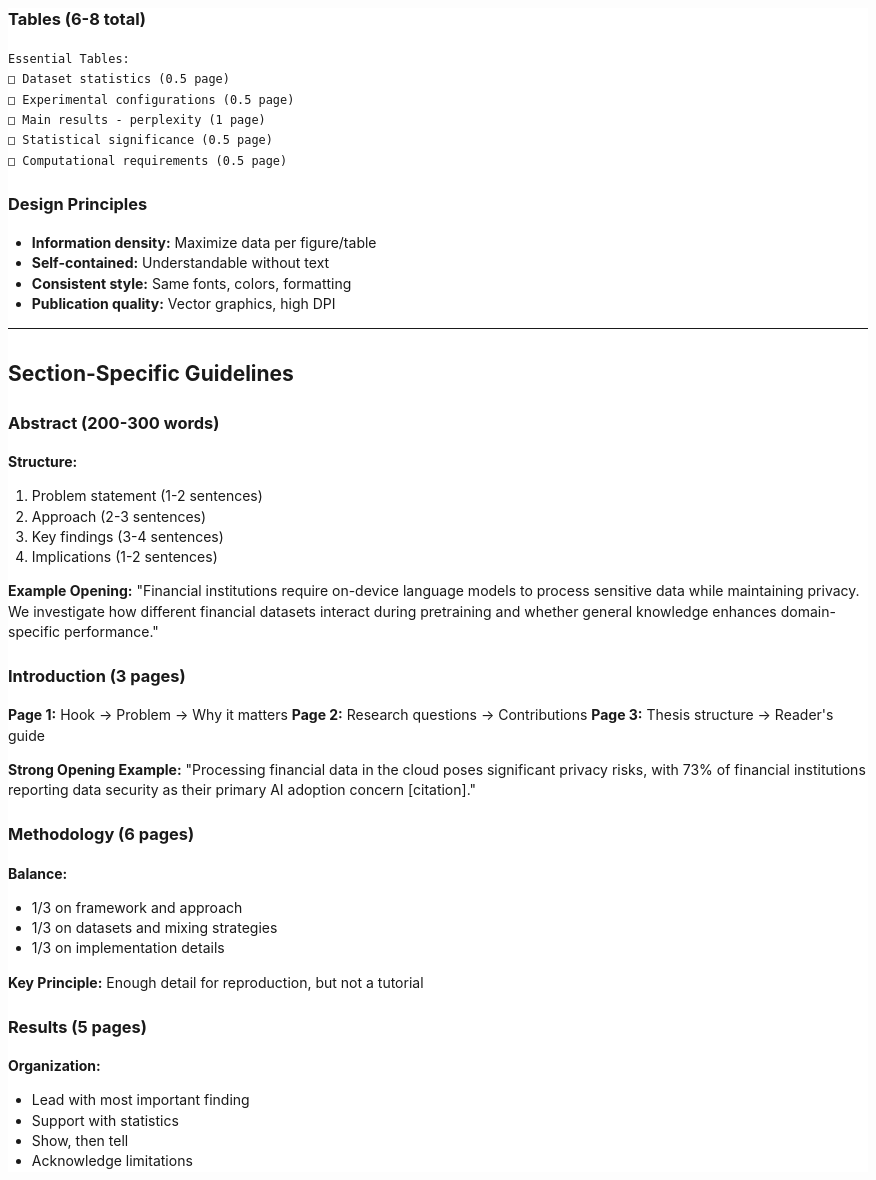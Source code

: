 ### Tables (6-8 total)
```
Essential Tables:
□ Dataset statistics (0.5 page)
□ Experimental configurations (0.5 page)
□ Main results - perplexity (1 page)
□ Statistical significance (0.5 page)
□ Computational requirements (0.5 page)
```

### Design Principles
- **Information density:** Maximize data per figure/table
- **Self-contained:** Understandable without text
- **Consistent style:** Same fonts, colors, formatting
- **Publication quality:** Vector graphics, high DPI

---

## Section-Specific Guidelines

### Abstract (200-300 words)
**Structure:**
1. Problem statement (1-2 sentences)
2. Approach (2-3 sentences)
3. Key findings (3-4 sentences)
4. Implications (1-2 sentences)

**Example Opening:**
"Financial institutions require on-device language models to process sensitive data while maintaining privacy. We investigate how different financial datasets interact during pretraining and whether general knowledge enhances domain-specific performance."

### Introduction (3 pages)
**Page 1:** Hook → Problem → Why it matters
**Page 2:** Research questions → Contributions
**Page 3:** Thesis structure → Reader's guide

**Strong Opening Example:**
"Processing financial data in the cloud poses significant privacy risks, with 73% of financial institutions reporting data security as their primary AI adoption concern [citation]."

### Methodology (6 pages)
**Balance:**
- 1/3 on framework and approach
- 1/3 on datasets and mixing strategies
- 1/3 on implementation details

**Key Principle:** Enough detail for reproduction, but not a tutorial

### Results (5 pages)
**Organization:**
- Lead with most important finding
- Support with statistics
- Show, then tell
- Acknowledge limitations
